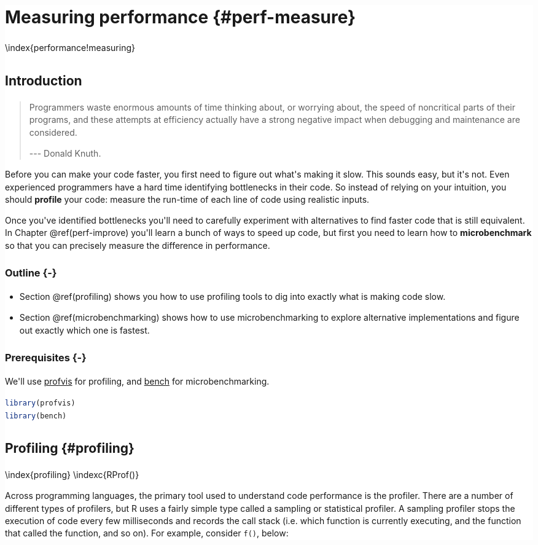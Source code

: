 # Measuring performance {#perf-measure}
\index{performance!measuring}



## Introduction

> Programmers waste enormous amounts of time thinking about, or worrying 
> about, the speed of noncritical parts of their programs, and these attempts 
> at efficiency actually have a strong negative impact when debugging and 
> maintenance are considered.
>
> --- Donald Knuth.

Before you can make your code faster, you first need to figure out what's making it slow. This sounds easy, but it's not. Even experienced programmers have a hard time identifying bottlenecks in their code. So instead of relying on your intuition, you should __profile__ your code: measure the run-time of each line of code using realistic inputs.

Once you've identified bottlenecks you'll need to carefully experiment with alternatives to find faster code that is still equivalent. In Chapter  \@ref(perf-improve) you'll learn a bunch of ways to speed up code, but first you need to learn how to __microbenchmark__ so that you can precisely measure the difference in performance.

### Outline {-}

* Section \@ref(profiling) shows you how to use profiling tools to dig into
  exactly what is making code slow.
  
* Section \@ref(microbenchmarking) shows how to use microbenchmarking to 
  explore alternative implementations and figure out exactly which one is 
  fastest.

### Prerequisites {-}

We'll use [profvis](https://rstudio.github.io/profvis/) for profiling, and [bench](https://bench.r-lib.org/) for microbenchmarking.


```r
library(profvis)
library(bench)
```

## Profiling {#profiling}
\index{profiling}
\indexc{RProf()}

Across programming languages, the primary tool used to understand code performance is the profiler. There are a number of different types of profilers, but R uses a fairly simple type called a sampling or statistical profiler. A sampling profiler stops the execution of code every few milliseconds and records the call stack (i.e. which function is currently executing, and the function that called the function, and so on). For example, consider `f()`, below: 
